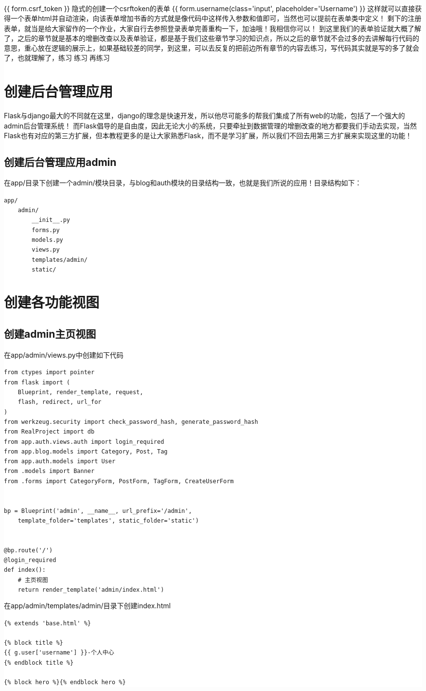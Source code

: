 {{ form.csrf_token }} 隐式的创建一个csrftoken的表单
{{ form.username(class='input', placeholder='Username') }} 这样就可以直接获得一个表单html并自动渲染，向该表单增加书香的方式就是像代码中这样传入参数和值即可，当然也可以提前在表单类中定义！
剩下的注册表单，就当是给大家留作的一个作业，大家自行去参照登录表单完善重构一下，加油哦！我相信你可以！
到这里我们的表单验证就大概了解了，之后的章节就是基本的增删改查以及表单验证，都是基于我们这些章节学习的知识点，所以之后的章节就不会过多的去讲解每行代码的意思，重心放在逻辑的展示上，如果基础较差的同学，到这里，可以去反复的把前边所有章节的内容去练习，写代码其实就是写的多了就会了，也就理解了，练习 练习 再练习

# 创建后台管理应用
Flask与django最大的不同就在这里，django的理念是快速开发，所以他尽可能多的帮我们集成了所有web的功能，包括了一个强大的admin后台管理系统！
而Flask倡导的是自由度，因此无论大小的系统，只要牵扯到数据管理的增删改查的地方都要我们手动去实现，当然Flask也有对应的第三方扩展，但本教程更多的是让大家熟悉Flask，而不是学习扩展，所以我们不回去用第三方扩展来实现这里的功能！
## 创建后台管理应用admin
在app/目录下创建一个admin/模块目录，与blog和auth模块的目录结构一致，也就是我们所说的应用！目录结构如下：
```text
app/
    admin/
        __init__.py
        forms.py
        models.py
        views.py
        templates/admin/
        static/
```
# 创建各功能视图
## 创建admin主页视图
在app/admin/views.py中创建如下代码
```text
from ctypes import pointer
from flask import (
    Blueprint, render_template, request, 
    flash, redirect, url_for
)
from werkzeug.security import check_password_hash, generate_password_hash
from RealProject import db
from app.auth.views.auth import login_required
from app.blog.models import Category, Post, Tag
from app.auth.models import User
from .models import Banner
from .forms import CategoryForm, PostForm, TagForm, CreateUserForm


bp = Blueprint('admin', __name__, url_prefix='/admin', 
    template_folder='templates', static_folder='static')


@bp.route('/')
@login_required
def index():
    # 主页视图
    return render_template('admin/index.html')
```
在app/admin/templates/admin/目录下创建index.html
```text
{% extends 'base.html' %}

{% block title %}
{{ g.user['username'] }}-个人中心
{% endblock title %}

{% block hero %}{% endblock hero %}
```